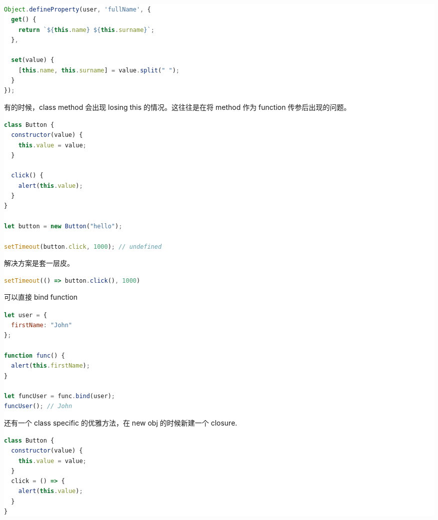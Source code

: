 ```js
Object.defineProperty(user, 'fullName', {
  get() {
    return `${this.name} ${this.surname}`;
  },

  set(value) {
    [this.name, this.surname] = value.split(" ");
  }
});
```

有的时候，class method 会出现 losing this 的情况。这往往是在将 method 作为 function 传参后出现的问题。

```js
class Button {
  constructor(value) {
    this.value = value;
  }

  click() {
    alert(this.value);
  }
}

let button = new Button("hello");

setTimeout(button.click, 1000); // undefined
```

解决方案是套一层皮。

```js
setTimeout(() => button.click(), 1000)
```

可以直接 bind function

```js
let user = {
  firstName: "John"
};

function func() {
  alert(this.firstName);
}

let funcUser = func.bind(user);
funcUser(); // John
```

还有一个 class specific 的优雅方法，在 new obj 的时候新建一个 closure.

```js
class Button {
  constructor(value) {
    this.value = value;
  }
  click = () => {
    alert(this.value);
  }
}
```
